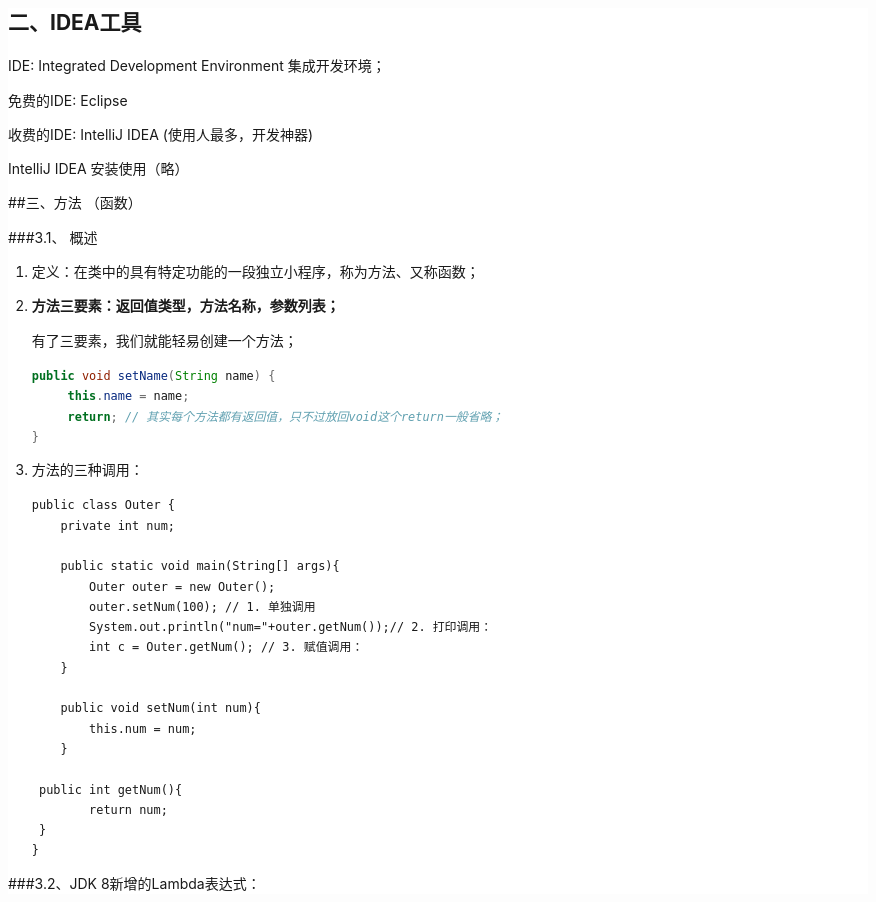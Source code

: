 

## 二、IDEA工具

IDE: Integrated Development Environment 集成开发环境；

免费的IDE: Eclipse

收费的IDE: IntelliJ IDEA (使用人最多，开发神器)

IntelliJ IDEA 安装使用（略）



##三、方法 （函数）

###3.1、 概述

1. 定义：在类中的具有特定功能的一段独立小程序，称为方法、又称函数；

2. **方法三要素：返回值类型，方法名称，参数列表；**

   有了三要素，我们就能轻易创建一个方法；

   ```java
   public void setName(String name) {
        this.name = name;
        return; // 其实每个方法都有返回值，只不过放回void这个return一般省略；
   }
   ```

3. 方法的三种调用：

   ```
   public class Outer {
       private int num;
       
       public static void main(String[] args){
           Outer outer = new Outer();
           outer.setNum(100); // 1. 单独调用
           System.out.println("num="+outer.getNum());// 2. 打印调用：
           int c = Outer.getNum(); // 3. 赋值调用：
       }
       
       public void setNum(int num){
           this.num = num;
       }
       
   	public int getNum(){
           return num;
   	}
   }
   ```


###3.2、JDK 8新增的Lambda表达式：




